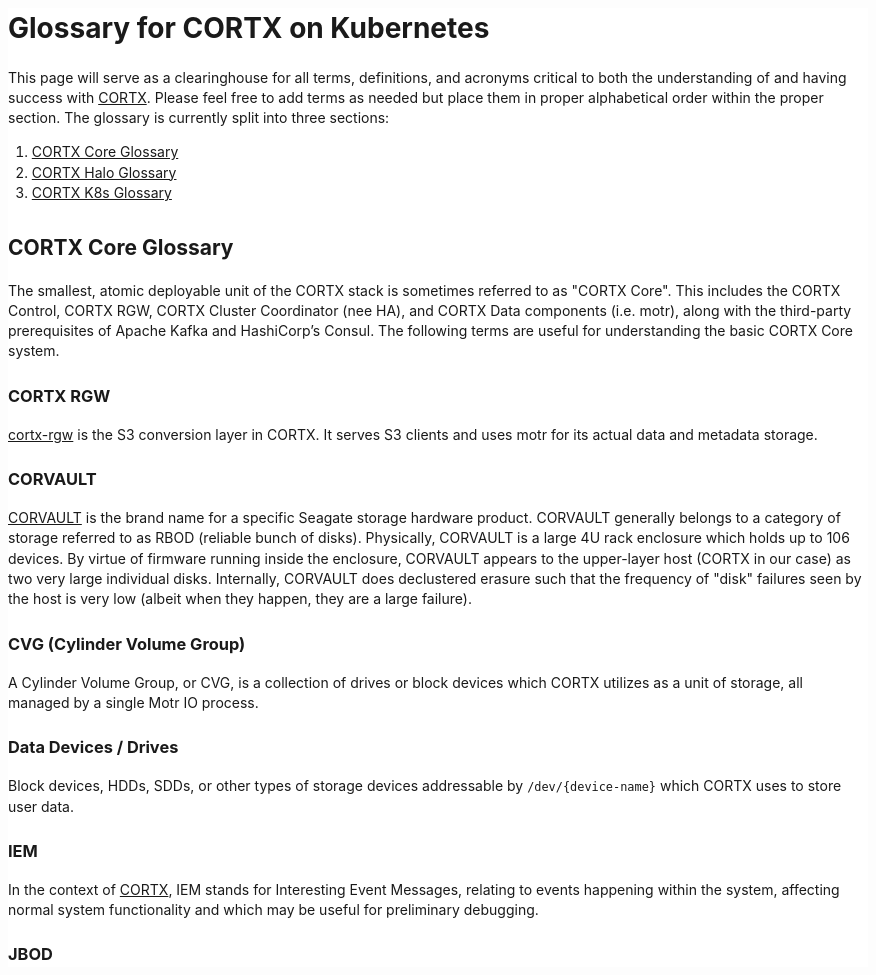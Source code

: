 # Glossary for CORTX on Kubernetes

This page will serve as a clearinghouse for all terms, definitions, and acronyms critical to both the understanding of and having success with [CORTX](https://github.com/Seagate/cortx). Please feel free to add terms as needed but place them in proper alphabetical order within the proper section. The glossary is currently split into three sections:
1. [CORTX Core Glossary](#cortx-core-glossary)
2. [CORTX Halo Glossary](#cortx-halo-glossary)
3. [CORTX K8s Glossary](#cortx-k8s-glossary)


## CORTX Core Glossary


The smallest, atomic deployable unit of the CORTX stack is sometimes referred to as "CORTX Core". This includes the CORTX Control, CORTX RGW, CORTX Cluster Coordinator (nee HA), and CORTX Data components (i.e. motr), along with the third-party prerequisites of Apache Kafka and HashiCorp’s Consul. The following terms are useful for understanding the basic CORTX Core system.

### CORTX RGW
[cortx-rgw](https://github.com/Seagate/cortx-rgw) is the S3 conversion layer in CORTX. It serves S3 clients and uses motr for its actual data and metadata storage.

### CORVAULT

[CORVAULT](https://www.seagate.com/products/storage/data-storage-systems/corvault/) is the brand name for a specific Seagate storage hardware product. CORVAULT generally belongs to a category of storage referred to as RBOD (reliable bunch of disks). Physically, CORVAULT is a large 4U rack enclosure which holds up to 106 devices. By virtue of firmware running inside the enclosure, CORVAULT appears to the upper-layer host (CORTX in our case) as two very large individual disks. Internally, CORVAULT does declustered erasure such that the frequency of "disk" failures seen by the host is very low (albeit when they happen, they are a large failure).

### CVG (Cylinder Volume Group)

A Cylinder Volume Group, or CVG, is a collection of drives or block devices which CORTX utilizes as a unit of storage, all managed by a single Motr IO process.

### Data Devices / Drives

Block devices, HDDs, SDDs, or other types of storage devices addressable by `/dev/{device-name}` which CORTX uses to store user data.

### IEM

In the context of [CORTX](https://github.com/Seagate/cortx), IEM stands for Interesting Event Messages, relating to events happening within the system, affecting normal system functionality and which may be useful for preliminary debugging.

### JBOD
